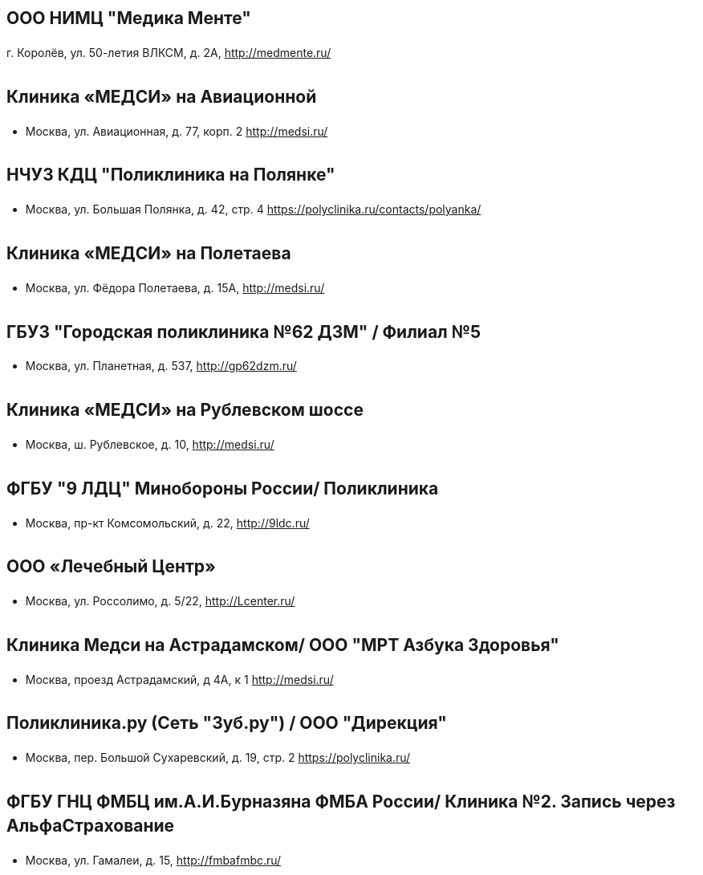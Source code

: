 ## ООО НИМЦ "Медика Менте"
г. Королёв, ул. 50-летия ВЛКСМ, д. 2А,
http://medmente.ru/

## Клиника «МЕДСИ» на Авиационной
 - Москва, ул. Авиационная, д. 77, корп. 2
http://medsi.ru/

## НЧУЗ КДЦ "Поликлиника на Полянке"
 - Москва, ул. Большая Полянка, д. 42, стр. 4
https://polyclinika.ru/contacts/polyanka/

## Клиника «МЕДСИ» на Полетаева
 - Москва, ул. Фёдора Полетаева, д. 15А,
http://medsi.ru/

## ГБУЗ "Городская поликлиника №62 ДЗМ" / Филиал №5
 - Москва, ул. Планетная, д. 537,
http://gp62dzm.ru/

## Клиника «МЕДСИ» на Рублевском шоссе
 - Москва, ш. Рублевское, д. 10,
http://medsi.ru/

## ФГБУ "9 ЛДЦ" Минобороны России/ Поликлиника
 - Москва, пр-кт Комсомольский, д. 22,
http://9ldc.ru/

## ООО «Лечебный Центр»
 - Москва, ул. Россолимо, д. 5/22,
http://Lcenter.ru/

## Клиника Медси на Астрадамском/ ООО "МРТ Азбука Здоровья"
 - Москва, проезд Астрадамский, д 4А, к 1
http://medsi.ru/

## Поликлиника.ру (Сеть "Зуб.ру") / ООО "Дирекция"
 - Москва, пер. Большой Сухаревский, д. 19, стр. 2
https://polyclinika.ru/

## ФГБУ ГНЦ ФМБЦ им.А.И.Бурназяна ФМБА России/ Клиника №2. Запись через АльфаСтрахование
 - Москва, ул. Гамалеи, д. 15,
http://fmbafmbc.ru/
